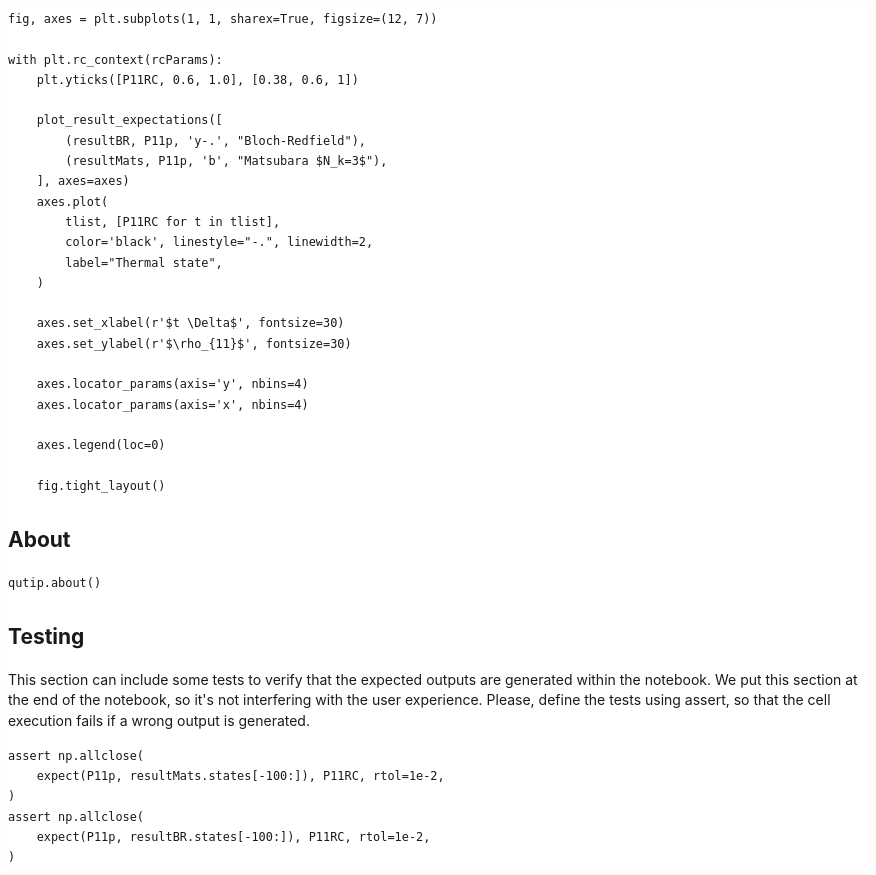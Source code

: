 ```{code-cell}
fig, axes = plt.subplots(1, 1, sharex=True, figsize=(12, 7))

with plt.rc_context(rcParams):
    plt.yticks([P11RC, 0.6, 1.0], [0.38, 0.6, 1])

    plot_result_expectations([
        (resultBR, P11p, 'y-.', "Bloch-Redfield"),
        (resultMats, P11p, 'b', "Matsubara $N_k=3$"),
    ], axes=axes)
    axes.plot(
        tlist, [P11RC for t in tlist],
        color='black', linestyle="-.", linewidth=2,
        label="Thermal state",
    )

    axes.set_xlabel(r'$t \Delta$', fontsize=30)
    axes.set_ylabel(r'$\rho_{11}$', fontsize=30)

    axes.locator_params(axis='y', nbins=4)
    axes.locator_params(axis='x', nbins=4)

    axes.legend(loc=0)

    fig.tight_layout()
```

## About

```{code-cell}
qutip.about()
```

## Testing

This section can include some tests to verify that the expected outputs are generated within the notebook. We put this section at the end of the notebook, so it's not interfering with the user experience. Please, define the tests using assert, so that the cell execution fails if a wrong output is generated.

```{code-cell}
assert np.allclose(
    expect(P11p, resultMats.states[-100:]), P11RC, rtol=1e-2,
)
assert np.allclose(
    expect(P11p, resultBR.states[-100:]), P11RC, rtol=1e-2,
)
```
